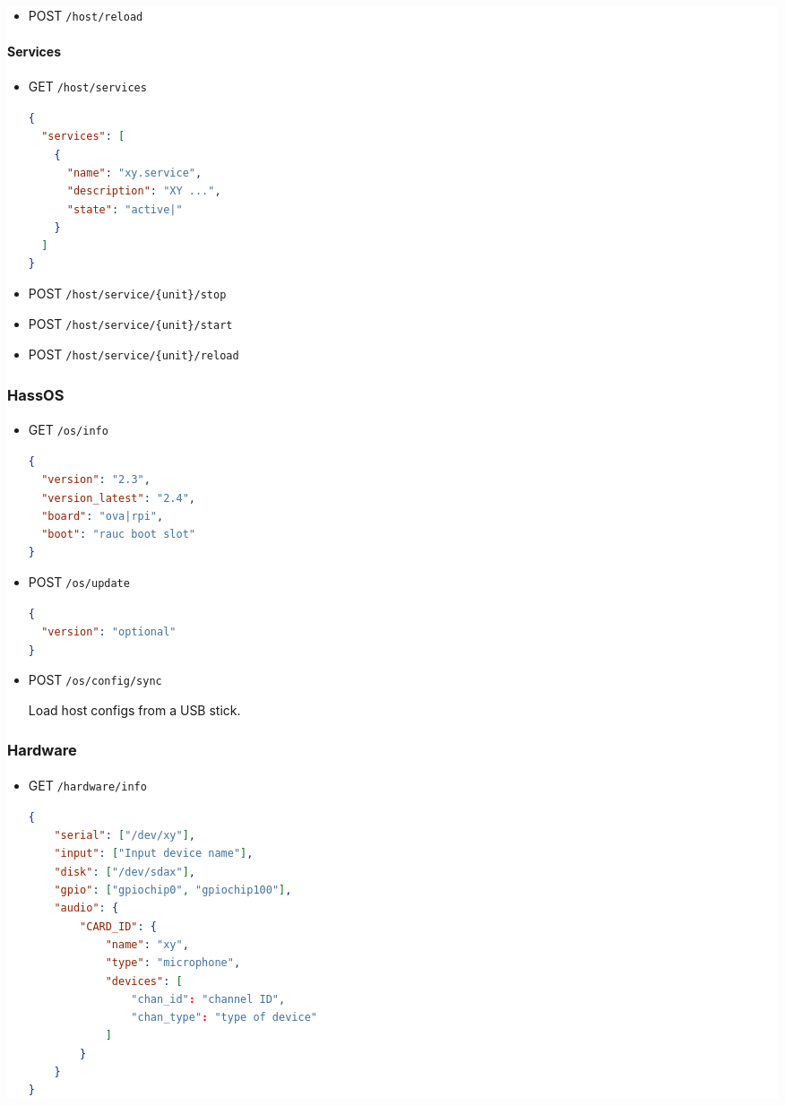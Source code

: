 - POST `/host/reload`

#### Services

- GET `/host/services`

  ```json
  {
    "services": [
      {
        "name": "xy.service",
        "description": "XY ...",
        "state": "active|"
      }
    ]
  }
  ```

- POST `/host/service/{unit}/stop`

- POST `/host/service/{unit}/start`

- POST `/host/service/{unit}/reload`

### HassOS

- GET `/os/info`

  ```json
  {
    "version": "2.3",
    "version_latest": "2.4",
    "board": "ova|rpi",
    "boot": "rauc boot slot"
  }
  ```

- POST `/os/update`

  ```json
  {
    "version": "optional"
  }
  ```

- POST `/os/config/sync`

  Load host configs from a USB stick.

### Hardware

- GET `/hardware/info`

  ```json
  {
      "serial": ["/dev/xy"],
      "input": ["Input device name"],
      "disk": ["/dev/sdax"],
      "gpio": ["gpiochip0", "gpiochip100"],
      "audio": {
          "CARD_ID": {
              "name": "xy",
              "type": "microphone",
              "devices": [
                  "chan_id": "channel ID",
                  "chan_type": "type of device"
              ]
          }
      }
  }
  ```